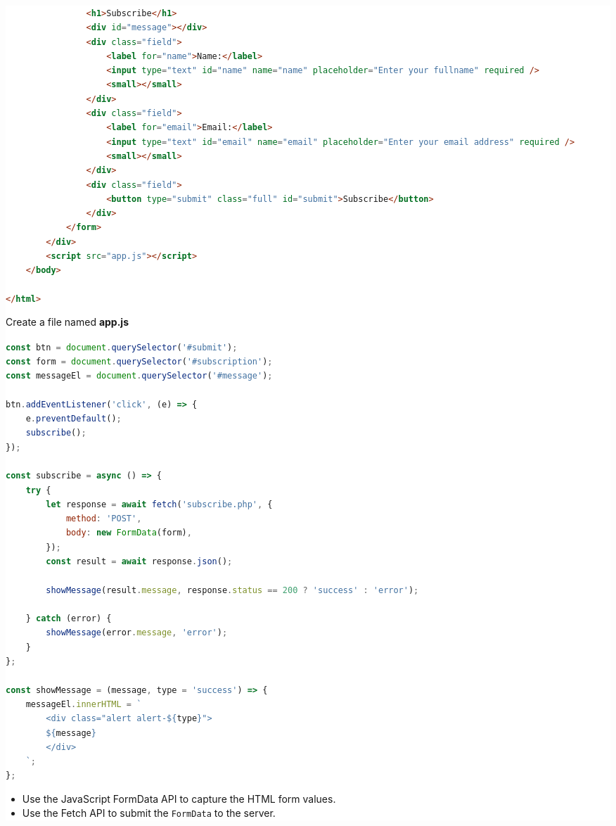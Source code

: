 ```html
                <h1>Subscribe</h1>
                <div id="message"></div>
                <div class="field">
                    <label for="name">Name:</label>
                    <input type="text" id="name" name="name" placeholder="Enter your fullname" required />
                    <small></small>
                </div>
                <div class="field">
                    <label for="email">Email:</label>
                    <input type="text" id="email" name="email" placeholder="Enter your email address" required />
                    <small></small>
                </div>
                <div class="field">
                    <button type="submit" class="full" id="submit">Subscribe</button>
                </div>
            </form>
        </div>
        <script src="app.js"></script>
    </body>

</html>
```

Create a file named **app.js**

```jsx
const btn = document.querySelector('#submit');
const form = document.querySelector('#subscription');
const messageEl = document.querySelector('#message');

btn.addEventListener('click', (e) => {
    e.preventDefault();
    subscribe();
});

const subscribe = async () => {
    try {
        let response = await fetch('subscribe.php', {
            method: 'POST',
            body: new FormData(form),
        });
        const result = await response.json();

        showMessage(result.message, response.status == 200 ? 'success' : 'error');

    } catch (error) {
        showMessage(error.message, 'error');
    }
};

const showMessage = (message, type = 'success') => {
    messageEl.innerHTML = `
        <div class="alert alert-${type}">
        ${message}
        </div>
    `;
};
```

- Use the JavaScript FormData API to capture the HTML form values.
- Use the Fetch API to submit the `FormData` to the server.